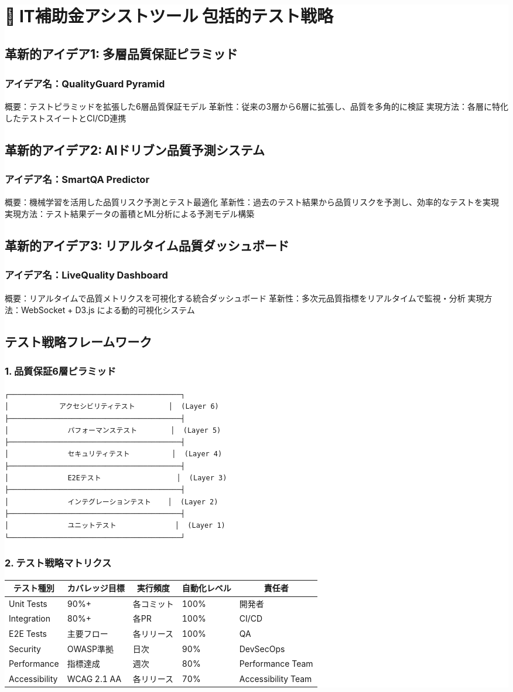 # 🎯 IT補助金アシストツール 包括的テスト戦略

## 革新的アイデア1: 多層品質保証ピラミッド

### アイデア名：**QualityGuard Pyramid** 
概要：テストピラミッドを拡張した6層品質保証モデル
革新性：従来の3層から6層に拡張し、品質を多角的に検証
実現方法：各層に特化したテストスイートとCI/CD連携

## 革新的アイデア2: AIドリブン品質予測システム

### アイデア名：**SmartQA Predictor**
概要：機械学習を活用した品質リスク予測とテスト最適化
革新性：過去のテスト結果から品質リスクを予測し、効率的なテストを実現
実現方法：テスト結果データの蓄積とML分析による予測モデル構築

## 革新的アイデア3: リアルタイム品質ダッシュボード

### アイデア名：**LiveQuality Dashboard**
概要：リアルタイムで品質メトリクスを可視化する統合ダッシュボード
革新性：多次元品質指標をリアルタイムで監視・分析
実現方法：WebSocket + D3.js による動的可視化システム

## テスト戦略フレームワーク

### 1. 品質保証6層ピラミッド

```
┌─────────────────────────────────────────┐
│            アクセシビリティテスト        │  (Layer 6)
├─────────────────────────────────────────┤
│              パフォーマンステスト        │  (Layer 5)
├─────────────────────────────────────────┤
│              セキュリティテスト          │  (Layer 4)
├─────────────────────────────────────────┤
│              E2Eテスト                  │  (Layer 3)
├─────────────────────────────────────────┤
│              インテグレーションテスト    │  (Layer 2)
├─────────────────────────────────────────┤
│              ユニットテスト              │  (Layer 1)
└─────────────────────────────────────────┘
```

### 2. テスト戦略マトリクス

| テスト種別 | カバレッジ目標 | 実行頻度 | 自動化レベル | 責任者 |
|-----------|---------------|----------|-------------|--------|
| Unit Tests | 90%+ | 各コミット | 100% | 開発者 |
| Integration | 80%+ | 各PR | 100% | CI/CD |
| E2E Tests | 主要フロー | 各リリース | 100% | QA |
| Security | OWASP準拠 | 日次 | 90% | DevSecOps |
| Performance | 指標達成 | 週次 | 80% | Performance Team |
| Accessibility | WCAG 2.1 AA | 各リリース | 70% | Accessibility Team |
